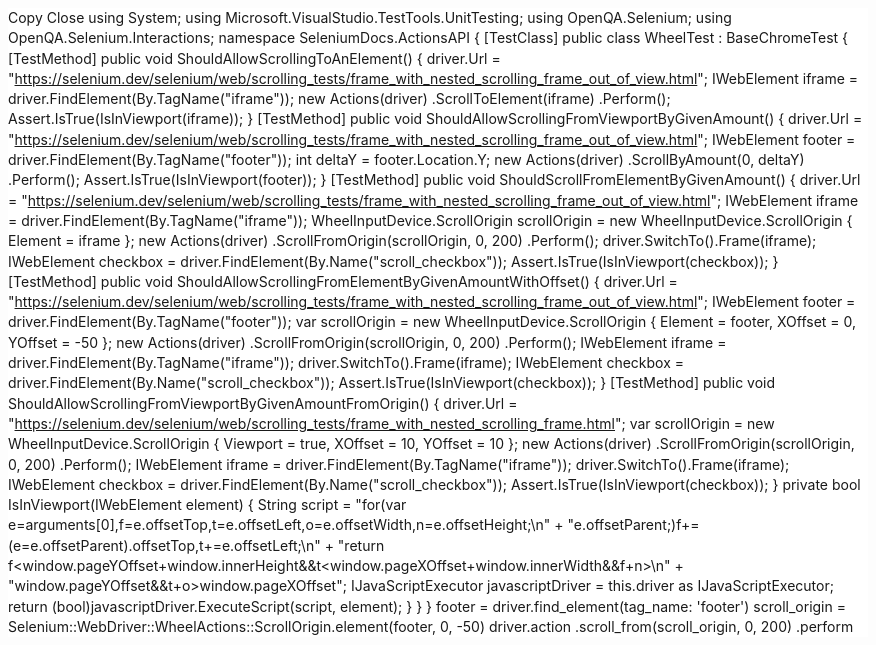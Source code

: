 Copy  Close               using System;     using Microsoft.VisualStudio.TestTools.UnitTesting;     using OpenQA.Selenium;     using OpenQA.Selenium.Interactions;          namespace SeleniumDocs.ActionsAPI     {         [TestClass]         public class WheelTest : BaseChromeTest         {             [TestMethod]             public void ShouldAllowScrollingToAnElement()             {                 driver.Url =                     "https://selenium.dev/selenium/web/scrolling_tests/frame_with_nested_scrolling_frame_out_of_view.html";                      IWebElement iframe = driver.FindElement(By.TagName("iframe"));                 new Actions(driver)                     .ScrollToElement(iframe)                     .Perform();                      Assert.IsTrue(IsInViewport(iframe));             }                  [TestMethod]             public void ShouldAllowScrollingFromViewportByGivenAmount()             {                 driver.Url =                     "https://selenium.dev/selenium/web/scrolling_tests/frame_with_nested_scrolling_frame_out_of_view.html";                      IWebElement footer = driver.FindElement(By.TagName("footer"));                 int deltaY = footer.Location.Y;                 new Actions(driver)                     .ScrollByAmount(0, deltaY)                     .Perform();                      Assert.IsTrue(IsInViewport(footer));             }                  [TestMethod]             public void ShouldScrollFromElementByGivenAmount()             {                 driver.Url =                     "https://selenium.dev/selenium/web/scrolling_tests/frame_with_nested_scrolling_frame_out_of_view.html";                      IWebElement iframe = driver.FindElement(By.TagName("iframe"));                 WheelInputDevice.ScrollOrigin scrollOrigin = new WheelInputDevice.ScrollOrigin                 {                     Element = iframe                 };                 new Actions(driver)                     .ScrollFromOrigin(scrollOrigin, 0, 200)                     .Perform();                      driver.SwitchTo().Frame(iframe);                 IWebElement checkbox = driver.FindElement(By.Name("scroll_checkbox"));                 Assert.IsTrue(IsInViewport(checkbox));             }                  [TestMethod]             public void ShouldAllowScrollingFromElementByGivenAmountWithOffset()             {                 driver.Url =                     "https://selenium.dev/selenium/web/scrolling_tests/frame_with_nested_scrolling_frame_out_of_view.html";                      IWebElement footer = driver.FindElement(By.TagName("footer"));                 var scrollOrigin = new WheelInputDevice.ScrollOrigin                 {                     Element = footer,                     XOffset = 0,                     YOffset = -50                 };                 new Actions(driver)                     .ScrollFromOrigin(scrollOrigin, 0, 200)                     .Perform();                      IWebElement iframe = driver.FindElement(By.TagName("iframe"));                 driver.SwitchTo().Frame(iframe);                 IWebElement checkbox = driver.FindElement(By.Name("scroll_checkbox"));                 Assert.IsTrue(IsInViewport(checkbox));             }                  [TestMethod]             public void ShouldAllowScrollingFromViewportByGivenAmountFromOrigin()             {                 driver.Url =                     "https://selenium.dev/selenium/web/scrolling_tests/frame_with_nested_scrolling_frame.html";                      var scrollOrigin = new WheelInputDevice.ScrollOrigin                 {                     Viewport = true,                     XOffset = 10,                     YOffset = 10                 };                 new Actions(driver)                     .ScrollFromOrigin(scrollOrigin, 0, 200)                     .Perform();                      IWebElement iframe = driver.FindElement(By.TagName("iframe"));                 driver.SwitchTo().Frame(iframe);                 IWebElement checkbox = driver.FindElement(By.Name("scroll_checkbox"));                 Assert.IsTrue(IsInViewport(checkbox));             }                  private bool IsInViewport(IWebElement element)             {                 String script =                     "for(var e=arguments[0],f=e.offsetTop,t=e.offsetLeft,o=e.offsetWidth,n=e.offsetHeight;\n"                     + "e.offsetParent;)f+=(e=e.offsetParent).offsetTop,t+=e.offsetLeft;\n"                     + "return f<window.pageYOffset+window.innerHeight&&t<window.pageXOffset+window.innerWidth&&f+n>\n"                     + "window.pageYOffset&&t+o>window.pageXOffset";                 IJavaScriptExecutor javascriptDriver = this.driver as IJavaScriptExecutor;                      return (bool)javascriptDriver.ExecuteScript(script, element);             }         }     }                   footer = driver.find_element(tag_name: 'footer')         scroll_origin = Selenium::WebDriver::WheelActions::ScrollOrigin.element(footer, 0, -50)         driver.action               .scroll_from(scroll_origin, 0, 200)               .perform
